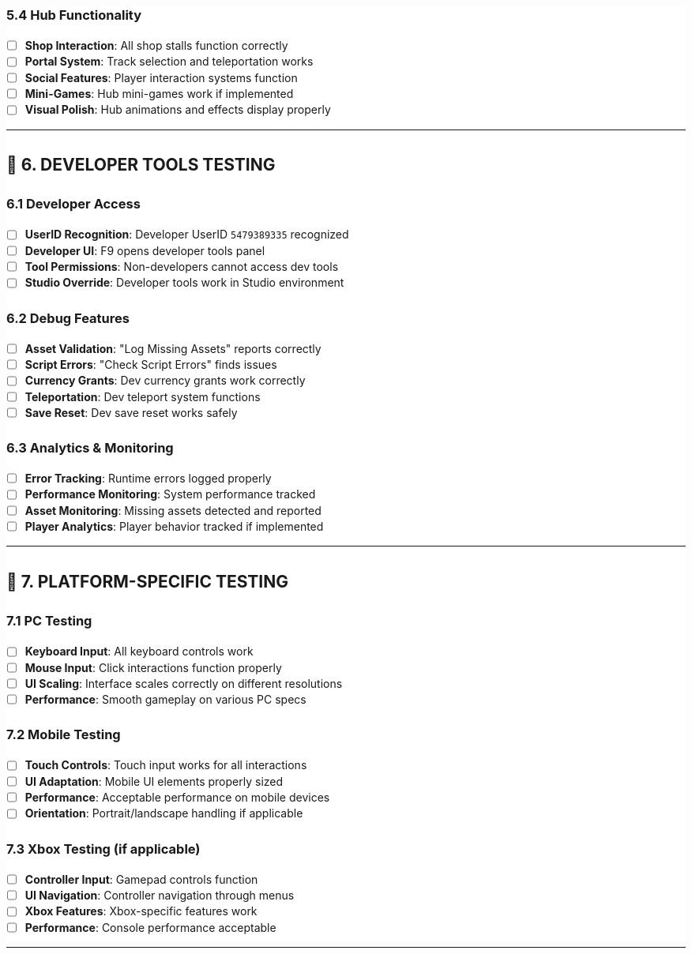 ### **5.4 Hub Functionality**
- [ ] **Shop Interaction**: All shop stalls function correctly
- [ ] **Portal System**: Track selection and teleportation works
- [ ] **Social Features**: Player interaction systems function
- [ ] **Mini-Games**: Hub mini-games work if implemented
- [ ] **Visual Polish**: Hub animations and effects display properly

---

## 🔧 **6. DEVELOPER TOOLS TESTING**

### **6.1 Developer Access**
- [ ] **UserID Recognition**: Developer UserID `5479389335` recognized
- [ ] **Developer UI**: F9 opens developer tools panel
- [ ] **Tool Permissions**: Non-developers cannot access dev tools
- [ ] **Studio Override**: Developer tools work in Studio environment

### **6.2 Debug Features**
- [ ] **Asset Validation**: "Log Missing Assets" reports correctly
- [ ] **Script Errors**: "Check Script Errors" finds issues
- [ ] **Currency Grants**: Dev currency grants work correctly
- [ ] **Teleportation**: Dev teleport system functions
- [ ] **Save Reset**: Dev save reset works safely

### **6.3 Analytics & Monitoring**
- [ ] **Error Tracking**: Runtime errors logged properly
- [ ] **Performance Monitoring**: System performance tracked
- [ ] **Asset Monitoring**: Missing assets detected and reported
- [ ] **Player Analytics**: Player behavior tracked if implemented

---

## 📱 **7. PLATFORM-SPECIFIC TESTING**

### **7.1 PC Testing**
- [ ] **Keyboard Input**: All keyboard controls work
- [ ] **Mouse Input**: Click interactions function properly
- [ ] **UI Scaling**: Interface scales correctly on different resolutions
- [ ] **Performance**: Smooth gameplay on various PC specs

### **7.2 Mobile Testing**
- [ ] **Touch Controls**: Touch input works for all interactions
- [ ] **UI Adaptation**: Mobile UI elements properly sized
- [ ] **Performance**: Acceptable performance on mobile devices
- [ ] **Orientation**: Portrait/landscape handling if applicable

### **7.3 Xbox Testing** (if applicable)
- [ ] **Controller Input**: Gamepad controls function
- [ ] **UI Navigation**: Controller navigation through menus
- [ ] **Xbox Features**: Xbox-specific features work
- [ ] **Performance**: Console performance acceptable

---